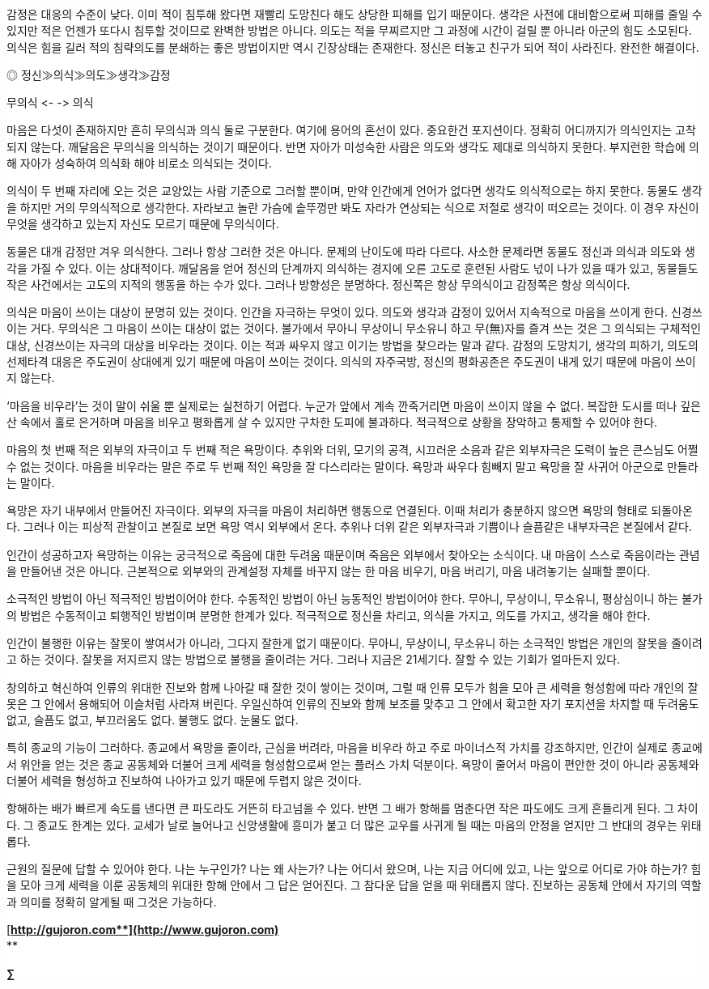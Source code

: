 </P> <P class=HStyle0>감정은 대응의 수준이 낮다. 이미 적이 침투해 왔다면 재빨리 도망친다 해도 상당한 피해를 입기 때문이다. 생각은 사전에 대비함으로써 피해를 줄일 수 있지만 적은 언젠가 또다시 침투할 것이므로 완벽한 방법은 아니다. 의도는 적을 무찌르지만 그 과정에 시간이 걸릴 뿐 아니라 아군의 힘도 소모된다. 의식은 힘을 길러 적의 침략의도를 분쇄하는 좋은 방법이지만 역시 긴장상태는 존재한다. 정신은 터놓고 친구가 되어 적이 사라진다. 완전한 해결이다.</P> <P class=HStyle0>  
</P> <P class=HStyle0>◎ 정신≫의식≫의도≫생각≫감정</P> <P class=HStyle0>무의식 <- -> 의식</P> <P class=HStyle0>  
</P> <P class=HStyle0>마음은 다섯이 존재하지만 흔히 무의식과 의식 둘로 구분한다. 여기에 용어의 혼선이 있다. 중요한건 포지션이다. 정확히 어디까지가 의식인지는 고착되지 않는다. 깨달음은 무의식을 의식하는 것이기 때문이다. 반면 자아가 미성숙한 사람은 의도와 생각도 제대로 의식하지 못한다. 부지런한 학습에 의해 자아가 성숙하여 의식화 해야 비로소 의식되는 것이다. </P> <P class=HStyle0>  
</P> <P class=HStyle0>의식이 두 번째 자리에 오는 것은 교양있는 사람 기준으로 그러할 뿐이며, 만약 인간에게 언어가 없다면 생각도 의식적으로는 하지 못한다. 동물도 생각을 하지만 거의 무의식적으로 생각한다. 자라보고 놀란 가슴에 솥뚜껑만 봐도 자라가 연상되는 식으로 저절로 생각이 떠오르는 것이다. 이 경우 자신이 무엇을 생각하고 있는지 자신도 모르기 때문에 무의식이다. </P> <P class=HStyle0>  
</P> <P class=HStyle0>동물은 대개 감정만 겨우 의식한다. 그러나 항상 그러한 것은 아니다. 문제의 난이도에 따라 다르다. 사소한 문제라면 동물도 정신과 의식과 의도와 생각을 가질 수 있다. 이는 상대적이다. 깨달음을 얻어 정신의 단계까지 의식하는 경지에 오른 고도로 훈련된 사람도 넋이 나가 있을 때가 있고, 동물들도 작은 사건에서는 고도의 지적의 행동을 하는 수가 있다. 그러나 방향성은 분명하다. 정신쪽은 항상 무의식이고 감정쪽은 항상 의식이다. </P> <P class=HStyle0>  
</P> <P class=HStyle0>의식은 마음이 쓰이는 대상이 분명히 있는 것이다. 인간을 자극하는 무엇이 있다. 의도와 생각과 감정이 있어서 지속적으로 마음을 쓰이게 한다. 신경쓰이는 거다. 무의식은 그 마음이 쓰이는 대상이 없는 것이다. 불가에서 무아니 무상이니 무소유니 하고 무(無)자를 즐겨 쓰는 것은 그 의식되는 구체적인 대상, 신경쓰이는 자극의 대상을 비우라는 것이다. 이는 적과 싸우지 않고 이기는 방법을 찾으라는 말과 같다. 감정의 도망치기, 생각의 피하기, 의도의 선제타격 대응은 주도권이 상대에게 있기 때문에 마음이 쓰이는 것이다. 의식의 자주국방, 정신의 평화공존은 주도권이 내게 있기 때문에 마음이 쓰이지 않는다.</P> <P class=HStyle0>  
</P> <P class=HStyle0>‘마음을 비우라’는 것이 말이 쉬울 뿐 실제로는 실천하기 어렵다. 누군가 앞에서 계속 깐죽거리면 마음이 쓰이지 않을 수 없다. 복잡한 도시를 떠나 깊은 산 속에서 홀로 은거하며 마음을 비우고 평화롭게 살 수 있지만 구차한 도피에 불과하다. 적극적으로 상황을 장악하고 통제할 수 있어야 한다. </P> <P class=HStyle0>  
</P> <P class=HStyle0>마음의 첫 번째 적은 외부의 자극이고 두 번째 적은 욕망이다. 추위와 더위, 모기의 공격, 시끄러운 소음과 같은 외부자극은 도력이 높은 큰스님도 어쩔 수 없는 것이다. 마음을 비우라는 말은 주로 두 번째 적인 욕망을 잘 다스리라는 말이다. 욕망과 싸우다 힘빼지 말고 욕망을 잘 사귀어 아군으로 만들라는 말이다.</P> <P class=HStyle0>  
</P> <P class=HStyle0>욕망은 자기 내부에서 만들어진 자극이다. 외부의 자극을 마음이 처리하면 행동으로 연결된다. 이때 처리가 충분하지 않으면 욕망의 형태로 되돌아온다. 그러나 이는 피상적 관찰이고 본질로 보면 욕망 역시 외부에서 온다. 추위나 더위 같은 외부자극과 기쁨이나 슬픔같은 내부자극은 본질에서 같다.</P> <P class=HStyle0>  
</P> <P class=HStyle0>인간이 성공하고자 욕망하는 이유는 궁극적으로 죽음에 대한 두려움 때문이며 죽음은 외부에서 찾아오는 소식이다. 내 마음이 스스로 죽음이라는 관념을 만들어낸 것은 아니다. 근본적으로 외부와의 관계설정 자체를 바꾸지 않는 한 마음 비우기, 마음 버리기, 마음 내려놓기는 실패할 뿐이다.</P> <P class=HStyle0>  
</P> <P class=HStyle0>소극적인 방법이 아닌 적극적인 방법이어야 한다. 수동적인 방법이 아닌 능동적인 방법이어야 한다. 무아니, 무상이니, 무소유니, 평상심이니 하는 불가의 방법은 수동적이고 퇴행적인 방법이며 분명한 한계가 있다. 적극적으로 정신을 차리고, 의식을 가지고, 의도를 가지고, 생각을 해야 한다. </P> <P class=HStyle0>  
</P> <P class=HStyle0>인간이 불행한 이유는 잘못이 쌓여서가 아니라, 그다지 잘한게 없기 때문이다. 무아니, 무상이니, 무소유니 하는 소극적인 방법은 개인의 잘못을 줄이려고 하는 것이다. 잘못을 저지르지 않는 방법으로 불행을 줄이려는 거다. 그러나 지금은 21세기다. 잘할 수 있는 기회가 얼마든지 있다.</P> <P class=HStyle0>  
</P> <P class=HStyle0>창의하고 혁신하여 인류의 위대한 진보와 함께 나아갈 때 잘한 것이 쌓이는 것이며, 그럴 때 인류 모두가 힘을 모아 큰 세력을 형성함에 따라 개인의 잘못은 그 안에서 용해되어 이슬처럼 사라져 버린다. 우일신하여 인류의 진보와 함께 보조를 맞추고 그 안에서 확고한 자기 포지션을 차지할 때 두려움도 없고, 슬픔도 없고, 부끄러움도 없다. 불행도 없다. 눈물도 없다. </P> <P class=HStyle0>  
</P> <P class=HStyle0>특히 종교의 기능이 그러하다. 종교에서 욕망을 줄이라, 근심을 버려라, 마음을 비우라 하고 주로 마이너스적 가치를 강조하지만, 인간이 실제로 종교에서 위안을 얻는 것은 종교 공동체와 더불어 크게 세력을 형성함으로써 얻는 플러스 가치 덕분이다. 욕망이 줄어서 마음이 편안한 것이 아니라 공동체와 더불어 세력을 형성하고 진보하여 나아가고 있기 때문에 두렵지 않은 것이다. </P> <P class=HStyle0>  
</P> <P class=HStyle0>항해하는 배가 빠르게 속도를 낸다면 큰 파도라도 거뜬히 타고넘을 수 있다. 반면 그 배가 항해를 멈춘다면 작은 파도에도 크게 흔들리게 된다. 그 차이다. 그 종교도 한계는 있다. 교세가 날로 늘어나고 신앙생활에 흥미가 붙고 더 많은 교우를 사귀게 될 때는 마음의 안정을 얻지만 그 반대의 경우는 위태롭다.</P> <P class=HStyle0>  
</P> <P class=HStyle0>근원의 질문에 답할 수 있어야 한다. 나는 누구인가? 나는 왜 사는가? 나는 어디서 왔으며, 나는 지금 어디에 있고, 나는 앞으로 어디로 가야 하는가? 힘을 모아 크게 세력을 이룬 공동체의 위대한 항해 안에서 그 답은 얻어진다. 그 참다운 답을 얻을 때 위태롭지 않다. 진보하는 공동체 안에서 자기의 역할과 의미를 정확히 알게될 때 그것은 가능하다. </P> <P class=HStyle0>  
</P> <P class=HStyle0>  
</P> <P class=HStyle0>  
</P> 









[**http://gujoron.com**](http://www.gujoron.com)**  
** 

**∑**
